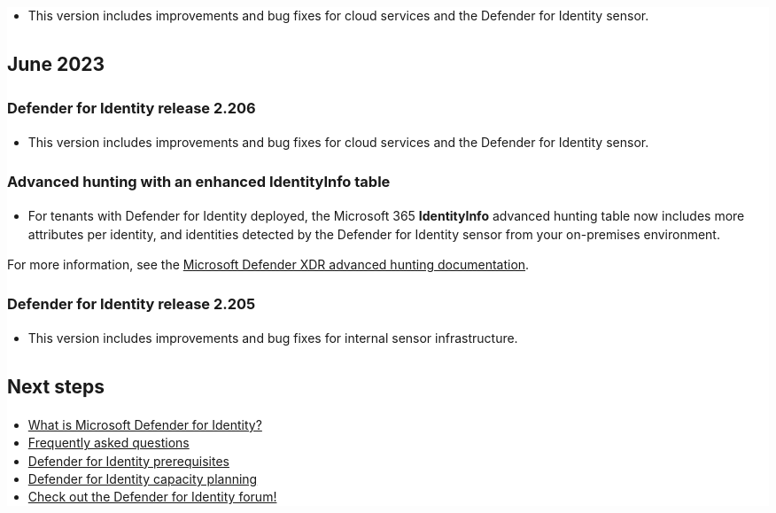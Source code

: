 - This version includes improvements and bug fixes for cloud services and the Defender for Identity sensor.

## June 2023

### Defender for Identity release 2.206

- This version includes improvements and bug fixes for cloud services and the Defender for Identity sensor.

### Advanced hunting with an enhanced IdentityInfo table

- For tenants with Defender for Identity deployed, the Microsoft 365 **IdentityInfo** advanced hunting table now includes more attributes per identity, and identities detected by the Defender for Identity sensor from your on-premises environment.

For more information, see the [Microsoft Defender XDR advanced hunting documentation](/microsoft-365/security/defender/advanced-hunting-identityinfo-table).

### Defender for Identity release 2.205

- This version includes improvements and bug fixes for internal sensor infrastructure.

## Next steps

- [What is Microsoft Defender for Identity?](what-is.md)
- [Frequently asked questions](technical-faq.yml)
- [Defender for Identity prerequisites](prerequisites.md)
- [Defender for Identity capacity planning](capacity-planning.md)
- [Check out the Defender for Identity forum!](<https://aka.ms/MDIcommunity>)
